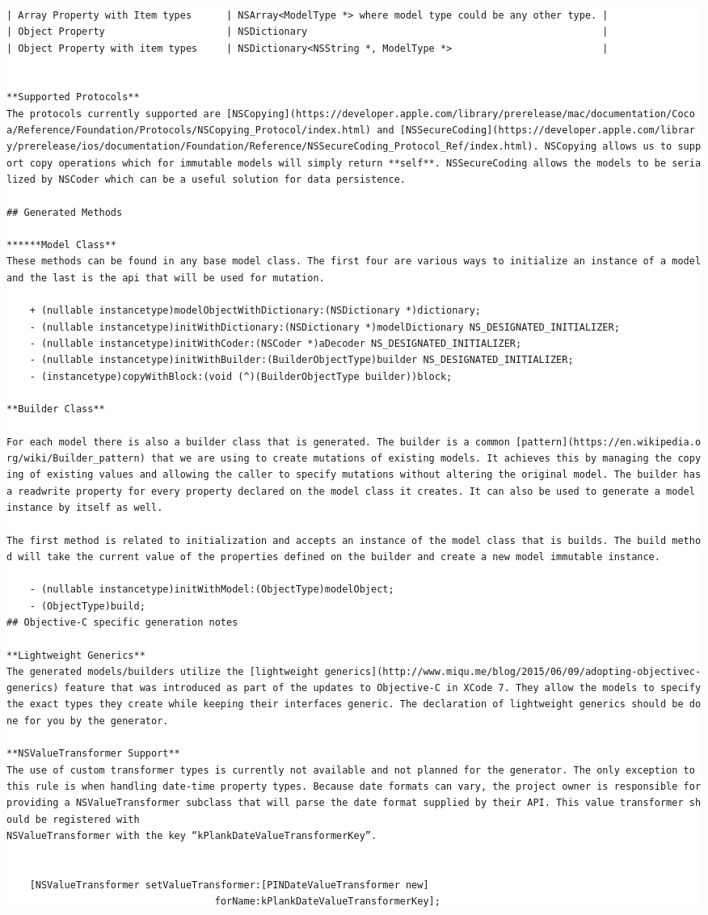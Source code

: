 ``` |
| Array Property with Item types      | NSArray<ModelType *> where model type could be any other type. |
| Object Property                     | NSDictionary                                                   |
| Object Property with item types     | NSDictionary<NSString *, ModelType *>                          |


**Supported Protocols**
The protocols currently supported are [NSCopying](https://developer.apple.com/library/prerelease/mac/documentation/Cocoa/Reference/Foundation/Protocols/NSCopying_Protocol/index.html) and [NSSecureCoding](https://developer.apple.com/library/prerelease/ios/documentation/Foundation/Reference/NSSecureCoding_Protocol_Ref/index.html). NSCopying allows us to support copy operations which for immutable models will simply return **self**. NSSecureCoding allows the models to be serialized by NSCoder which can be a useful solution for data persistence. 

## Generated Methods

******Model Class**
These methods can be found in any base model class. The first four are various ways to initialize an instance of a model and the last is the api that will be used for mutation.

    + (nullable instancetype)modelObjectWithDictionary:(NSDictionary *)dictionary;
    - (nullable instancetype)initWithDictionary:(NSDictionary *)modelDictionary NS_DESIGNATED_INITIALIZER;
    - (nullable instancetype)initWithCoder:(NSCoder *)aDecoder NS_DESIGNATED_INITIALIZER;
    - (nullable instancetype)initWithBuilder:(BuilderObjectType)builder NS_DESIGNATED_INITIALIZER;
    - (instancetype)copyWithBlock:(void (^)(BuilderObjectType builder))block;

**Builder Class**

For each model there is also a builder class that is generated. The builder is a common [pattern](https://en.wikipedia.org/wiki/Builder_pattern) that we are using to create mutations of existing models. It achieves this by managing the copying of existing values and allowing the caller to specify mutations without altering the original model. The builder has a readwrite property for every property declared on the model class it creates. It can also be used to generate a model instance by itself as well.

The first method is related to initialization and accepts an instance of the model class that is builds. The build method will take the current value of the properties defined on the builder and create a new model immutable instance.

    - (nullable instancetype)initWithModel:(ObjectType)modelObject;
    - (ObjectType)build;
## Objective-C specific generation notes

**Lightweight Generics**
The generated models/builders utilize the [lightweight generics](http://www.miqu.me/blog/2015/06/09/adopting-objectivec-generics) feature that was introduced as part of the updates to Objective-C in XCode 7. They allow the models to specify the exact types they create while keeping their interfaces generic. The declaration of lightweight generics should be done for you by the generator.

**NSValueTransformer Support**
The use of custom transformer types is currently not available and not planned for the generator. The only exception to this rule is when handling date-time property types. Because date formats can vary, the project owner is responsible for providing a NSValueTransformer subclass that will parse the date format supplied by their API. This value transformer should be registered with 
NSValueTransformer with the key “kPlankDateValueTransformerKey”.


    [NSValueTransformer setValueTransformer:[PINDateValueTransformer new]            
                                    forName:kPlankDateValueTransformerKey];

```